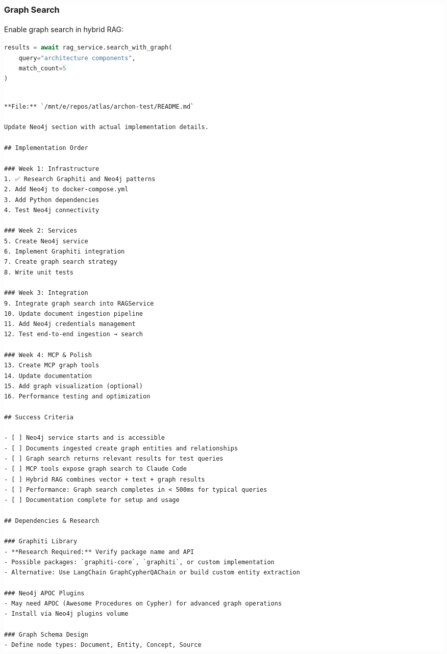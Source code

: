 ### Graph Search

Enable graph search in hybrid RAG:
```python
results = await rag_service.search_with_graph(
    query="architecture components",
    match_count=5
)
```
```

**File:** `/mnt/e/repos/atlas/archon-test/README.md`

Update Neo4j section with actual implementation details.

## Implementation Order

### Week 1: Infrastructure
1. ✅ Research Graphiti and Neo4j patterns
2. Add Neo4j to docker-compose.yml
3. Add Python dependencies
4. Test Neo4j connectivity

### Week 2: Services
5. Create Neo4j service
6. Implement Graphiti integration
7. Create graph search strategy
8. Write unit tests

### Week 3: Integration
9. Integrate graph search into RAGService
10. Update document ingestion pipeline
11. Add Neo4j credentials management
12. Test end-to-end ingestion → search

### Week 4: MCP & Polish
13. Create MCP graph tools
14. Update documentation
15. Add graph visualization (optional)
16. Performance testing and optimization

## Success Criteria

- [ ] Neo4j service starts and is accessible
- [ ] Documents ingested create graph entities and relationships
- [ ] Graph search returns relevant results for test queries
- [ ] MCP tools expose graph search to Claude Code
- [ ] Hybrid RAG combines vector + text + graph results
- [ ] Performance: Graph search completes in < 500ms for typical queries
- [ ] Documentation complete for setup and usage

## Dependencies & Research

### Graphiti Library
- **Research Required:** Verify package name and API
- Possible packages: `graphiti-core`, `graphiti`, or custom implementation
- Alternative: Use LangChain GraphCypherQAChain or build custom entity extraction

### Neo4j APOC Plugins
- May need APOC (Awesome Procedures on Cypher) for advanced graph operations
- Install via Neo4j plugins volume

### Graph Schema Design
- Define node types: Document, Entity, Concept, Source
```